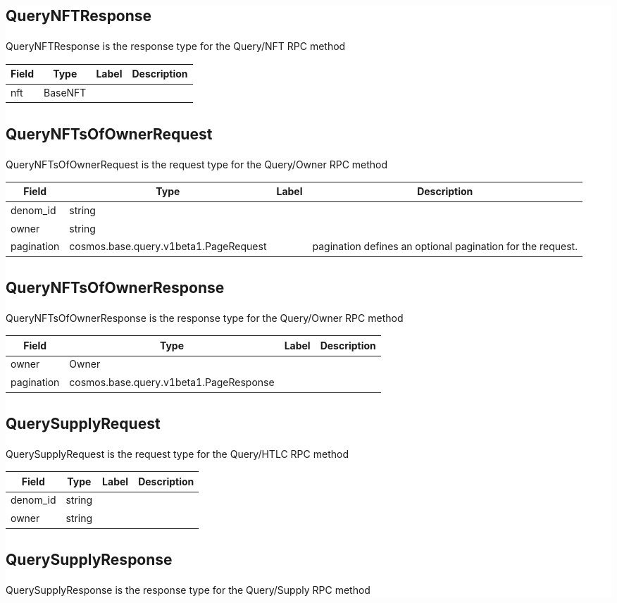 


## QueryNFTResponse
QueryNFTResponse is the response type for the Query/NFT RPC method


| Field | Type | Label | Description |
| ----- | ---- | ----- | ----------- |
| nft | BaseNFT |  |  |




## QueryNFTsOfOwnerRequest
QueryNFTsOfOwnerRequest is the request type for the Query/Owner RPC method


| Field | Type | Label | Description |
| ----- | ---- | ----- | ----------- |
| denom_id | string |  |  |
| owner | string |  |  |
| pagination | cosmos.base.query.v1beta1.PageRequest |  | pagination defines an optional pagination for the request. |




## QueryNFTsOfOwnerResponse
QueryNFTsOfOwnerResponse is the response type for the Query/Owner RPC method


| Field | Type | Label | Description |
| ----- | ---- | ----- | ----------- |
| owner | Owner |  |  |
| pagination | cosmos.base.query.v1beta1.PageResponse |  |  |




## QuerySupplyRequest
QuerySupplyRequest is the request type for the Query/HTLC RPC method


| Field | Type | Label | Description |
| ----- | ---- | ----- | ----------- |
| denom_id | string |  |  |
| owner | string |  |  |




## QuerySupplyResponse
QuerySupplyResponse is the response type for the Query/Supply RPC method
